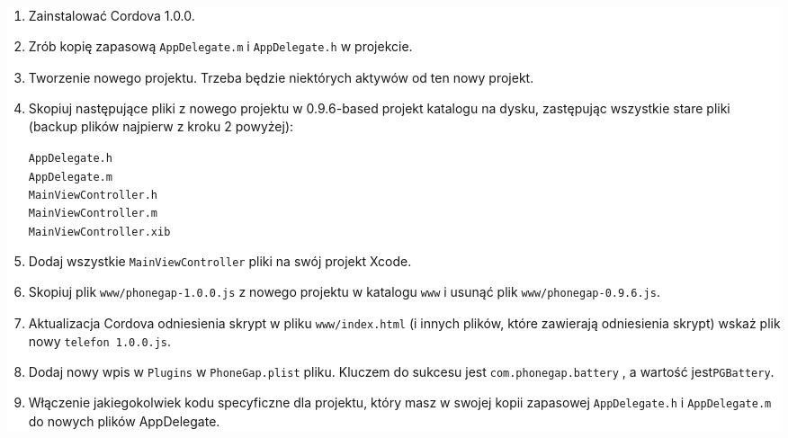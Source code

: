 1.  Zainstalować Cordova 1.0.0.

2.  Zrób kopię zapasową `AppDelegate.m` i `AppDelegate.h` w projekcie.

3.  Tworzenie nowego projektu. Trzeba będzie niektórych aktywów od ten nowy projekt.

4.  Skopiuj następujące pliki z nowego projektu w 0.9.6-based projekt katalogu na dysku, zastępując wszystkie stare pliki (backup plików najpierw z kroku 2 powyżej):
    
        AppDelegate.h
        AppDelegate.m
        MainViewController.h
        MainViewController.m
        MainViewController.xib
        

5.  Dodaj wszystkie `MainViewController` pliki na swój projekt Xcode.

6.  Skopiuj plik `www/phonegap-1.0.0.js` z nowego projektu w katalogu `www` i usunąć plik `www/phonegap-0.9.6.js`.

7.  Aktualizacja Cordova odniesienia skrypt w pliku `www/index.html` (i innych plików, które zawierają odniesienia skrypt) wskaż plik nowy `telefon 1.0.0.js`.

8.  Dodaj nowy wpis w `Plugins` w `PhoneGap.plist` pliku. Kluczem do sukcesu jest `com.phonegap.battery` , a wartość jest`PGBattery`.

9.  Włączenie jakiegokolwiek kodu specyficzne dla projektu, który masz w swojej kopii zapasowej `AppDelegate.h` i `AppDelegate.m` do nowych plików AppDelegate.